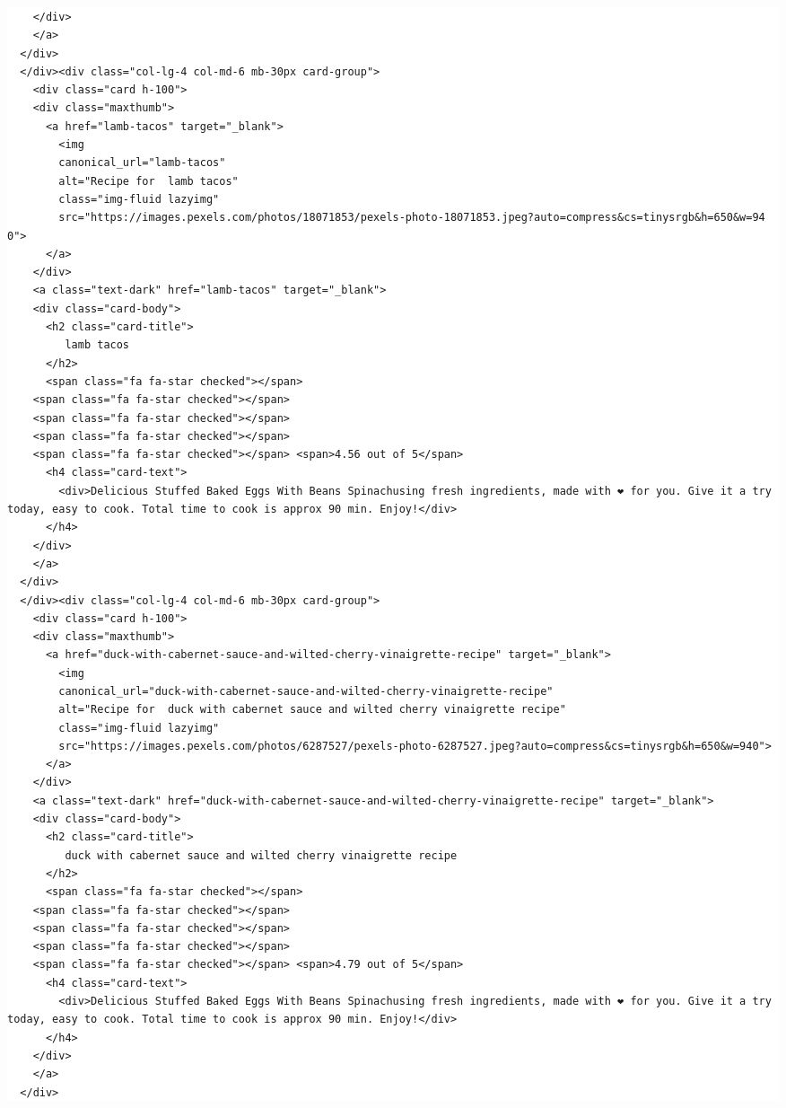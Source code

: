         </div>
        </a>
      </div>
      </div><div class="col-lg-4 col-md-6 mb-30px card-group">
        <div class="card h-100">
        <div class="maxthumb">
          <a href="lamb-tacos" target="_blank">
            <img
            canonical_url="lamb-tacos"
            alt="Recipe for  lamb tacos"
            class="img-fluid lazyimg"
            src="https://images.pexels.com/photos/18071853/pexels-photo-18071853.jpeg?auto=compress&cs=tinysrgb&h=650&w=940">
          </a>
        </div>
        <a class="text-dark" href="lamb-tacos" target="_blank">
        <div class="card-body">
          <h2 class="card-title">
             lamb tacos
          </h2>
          <span class="fa fa-star checked"></span>
        <span class="fa fa-star checked"></span>
        <span class="fa fa-star checked"></span>
        <span class="fa fa-star checked"></span>
        <span class="fa fa-star checked"></span> <span>4.56 out of 5</span>
          <h4 class="card-text">
            <div>Delicious Stuffed Baked Eggs With Beans Spinachusing fresh ingredients, made with ❤️ for you. Give it a try today, easy to cook. Total time to cook is approx 90 min. Enjoy!</div>
          </h4>
        </div>
        </a>
      </div>
      </div><div class="col-lg-4 col-md-6 mb-30px card-group">
        <div class="card h-100">
        <div class="maxthumb">
          <a href="duck-with-cabernet-sauce-and-wilted-cherry-vinaigrette-recipe" target="_blank">
            <img
            canonical_url="duck-with-cabernet-sauce-and-wilted-cherry-vinaigrette-recipe"
            alt="Recipe for  duck with cabernet sauce and wilted cherry vinaigrette recipe"
            class="img-fluid lazyimg"
            src="https://images.pexels.com/photos/6287527/pexels-photo-6287527.jpeg?auto=compress&cs=tinysrgb&h=650&w=940">
          </a>
        </div>
        <a class="text-dark" href="duck-with-cabernet-sauce-and-wilted-cherry-vinaigrette-recipe" target="_blank">
        <div class="card-body">
          <h2 class="card-title">
             duck with cabernet sauce and wilted cherry vinaigrette recipe
          </h2>
          <span class="fa fa-star checked"></span>
        <span class="fa fa-star checked"></span>
        <span class="fa fa-star checked"></span>
        <span class="fa fa-star checked"></span>
        <span class="fa fa-star checked"></span> <span>4.79 out of 5</span>
          <h4 class="card-text">
            <div>Delicious Stuffed Baked Eggs With Beans Spinachusing fresh ingredients, made with ❤️ for you. Give it a try today, easy to cook. Total time to cook is approx 90 min. Enjoy!</div>
          </h4>
        </div>
        </a>
      </div>